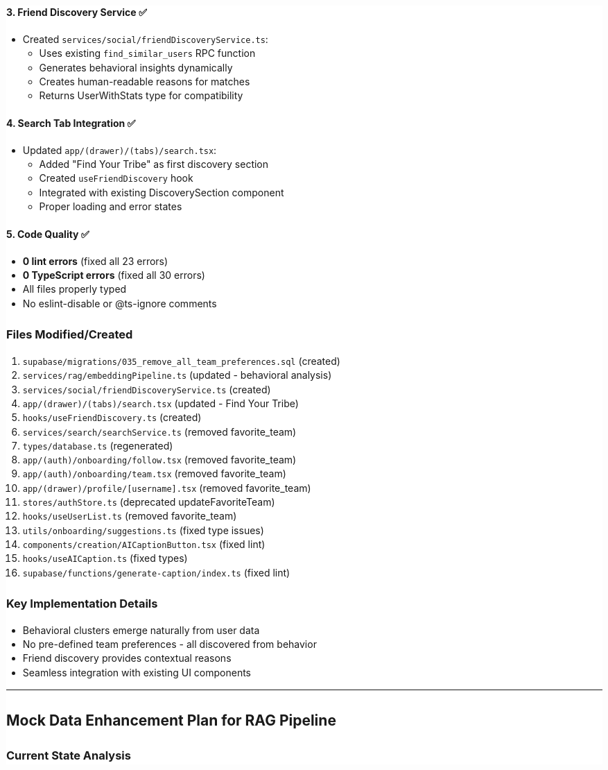 #### 3. Friend Discovery Service ✅
- Created `services/social/friendDiscoveryService.ts`:
  - Uses existing `find_similar_users` RPC function
  - Generates behavioral insights dynamically
  - Creates human-readable reasons for matches
  - Returns UserWithStats type for compatibility

#### 4. Search Tab Integration ✅
- Updated `app/(drawer)/(tabs)/search.tsx`:
  - Added "Find Your Tribe" as first discovery section
  - Created `useFriendDiscovery` hook
  - Integrated with existing DiscoverySection component
  - Proper loading and error states

#### 5. Code Quality ✅
- **0 lint errors** (fixed all 23 errors)
- **0 TypeScript errors** (fixed all 30 errors)
- All files properly typed
- No eslint-disable or @ts-ignore comments

### Files Modified/Created
1. `supabase/migrations/035_remove_all_team_preferences.sql` (created)
2. `services/rag/embeddingPipeline.ts` (updated - behavioral analysis)
3. `services/social/friendDiscoveryService.ts` (created)
4. `app/(drawer)/(tabs)/search.tsx` (updated - Find Your Tribe)
5. `hooks/useFriendDiscovery.ts` (created)
6. `services/search/searchService.ts` (removed favorite_team)
7. `types/database.ts` (regenerated)
8. `app/(auth)/onboarding/follow.tsx` (removed favorite_team)
9. `app/(auth)/onboarding/team.tsx` (removed favorite_team)
10. `app/(drawer)/profile/[username].tsx` (removed favorite_team)
11. `stores/authStore.ts` (deprecated updateFavoriteTeam)
12. `hooks/useUserList.ts` (removed favorite_team)
13. `utils/onboarding/suggestions.ts` (fixed type issues)
14. `components/creation/AICaptionButton.tsx` (fixed lint)
15. `hooks/useAICaption.ts` (fixed types)
16. `supabase/functions/generate-caption/index.ts` (fixed lint)

### Key Implementation Details
- Behavioral clusters emerge naturally from user data
- No pre-defined team preferences - all discovered from behavior
- Friend discovery provides contextual reasons
- Seamless integration with existing UI components

---

## Mock Data Enhancement Plan for RAG Pipeline

### Current State Analysis
